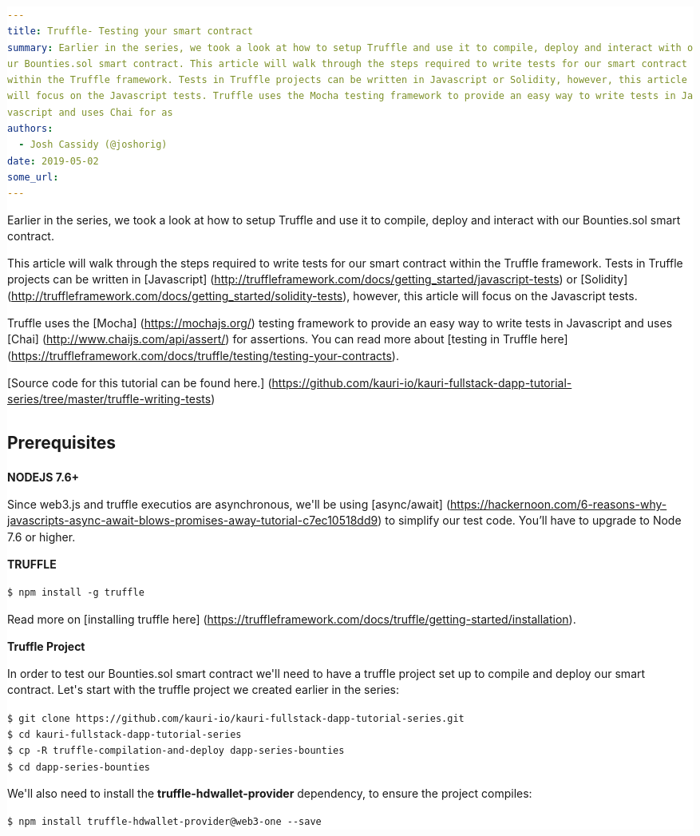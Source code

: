 ```yaml
---
title: Truffle- Testing your smart contract
summary: Earlier in the series, we took a look at how to setup Truffle and use it to compile, deploy and interact with our Bounties.sol smart contract. This article will walk through the steps required to write tests for our smart contract within the Truffle framework. Tests in Truffle projects can be written in Javascript or Solidity, however, this article will focus on the Javascript tests. Truffle uses the Mocha testing framework to provide an easy way to write tests in Javascript and uses Chai for as
authors:
  - Josh Cassidy (@joshorig)
date: 2019-05-02
some_url: 
---
```



Earlier in the series, we took a look at how to setup Truffle and use it to compile, deploy and interact with our Bounties.sol smart contract.

This article will walk through the steps required to write tests for our smart contract within the Truffle framework. Tests in Truffle projects can be written in [Javascript] (http://truffleframework.com/docs/getting_started/javascript-tests) or [Solidity] (http://truffleframework.com/docs/getting_started/solidity-tests), however, this article will focus on the Javascript tests.

Truffle uses the [Mocha] (https://mochajs.org/) testing framework to provide an easy way to write tests in Javascript and uses [Chai] (http://www.chaijs.com/api/assert/) for assertions. You can read more about [testing in Truffle here] (https://truffleframework.com/docs/truffle/testing/testing-your-contracts).

[Source code for this tutorial can be found here.] (https://github.com/kauri-io/kauri-fullstack-dapp-tutorial-series/tree/master/truffle-writing-tests)

## Prerequisites

**NODEJS 7.6+**

Since web3.js and truffle executios are asynchronous, we'll be using [async/await] (https://hackernoon.com/6-reasons-why-javascripts-async-await-blows-promises-away-tutorial-c7ec10518dd9) to simplify our test code. You’ll have to upgrade to Node 7.6 or higher. 

**TRUFFLE**
```
$ npm install -g truffle
```
Read more on [installing truffle here] (https://truffleframework.com/docs/truffle/getting-started/installation).

**Truffle Project**

In order to test our Bounties.sol smart contract we'll need to have a truffle project set up to compile and deploy our smart contract. Let's start with the truffle project we created earlier in the series:
```
$ git clone https://github.com/kauri-io/kauri-fullstack-dapp-tutorial-series.git
$ cd kauri-fullstack-dapp-tutorial-series
$ cp -R truffle-compilation-and-deploy dapp-series-bounties
$ cd dapp-series-bounties
```
We'll also need to install the **truffle-hdwallet-provider** dependency, to ensure the project compiles:
```
$ npm install truffle-hdwallet-provider@web3-one --save
```
